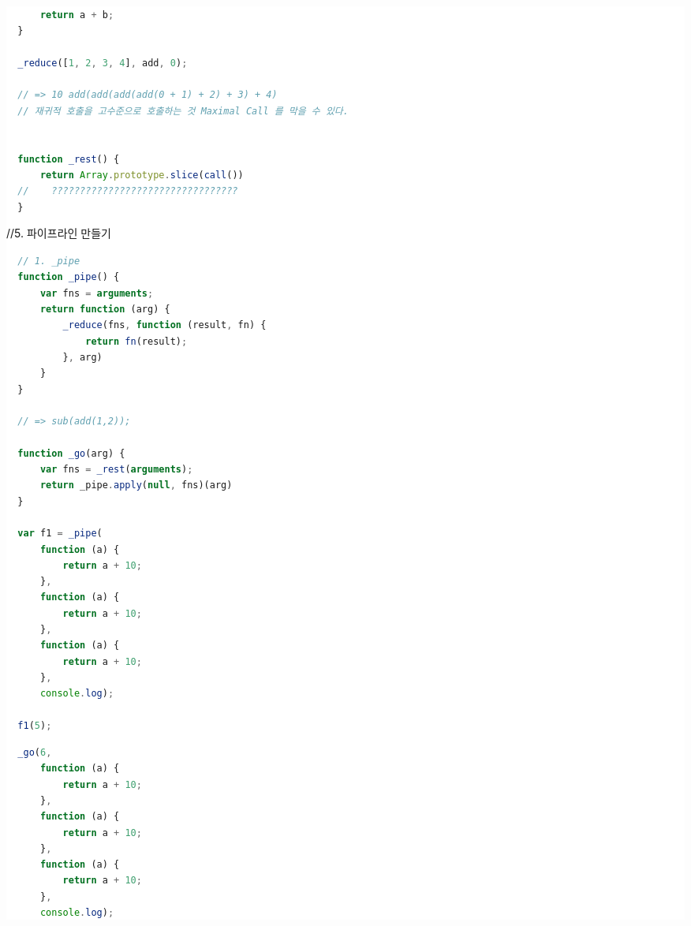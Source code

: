 ```javascript
      return a + b;
  }

  _reduce([1, 2, 3, 4], add, 0);

  // => 10 add(add(add(add(0 + 1) + 2) + 3) + 4)
  // 재귀적 호출을 고수준으로 호출하는 것 Maximal Call 를 막을 수 있다.


  function _rest() {
      return Array.prototype.slice(call())
  //    ?????????????????????????????????
  }
```

  //5. 파이프라인 만들기

```javascript
  // 1. _pipe
  function _pipe() {
      var fns = arguments;
      return function (arg) {
          _reduce(fns, function (result, fn) {
              return fn(result);
          }, arg)
      }
  }

  // => sub(add(1,2));

  function _go(arg) {
      var fns = _rest(arguments);
      return _pipe.apply(null, fns)(arg)
  }

  var f1 = _pipe(
      function (a) {
          return a + 10;
      },
      function (a) {
          return a + 10;
      },
      function (a) {
          return a + 10;
      },
      console.log);

  f1(5);
```

```javascript
  _go(6,
      function (a) {
          return a + 10;
      },
      function (a) {
          return a + 10;
      },
      function (a) {
          return a + 10;
      },
      console.log);
```
